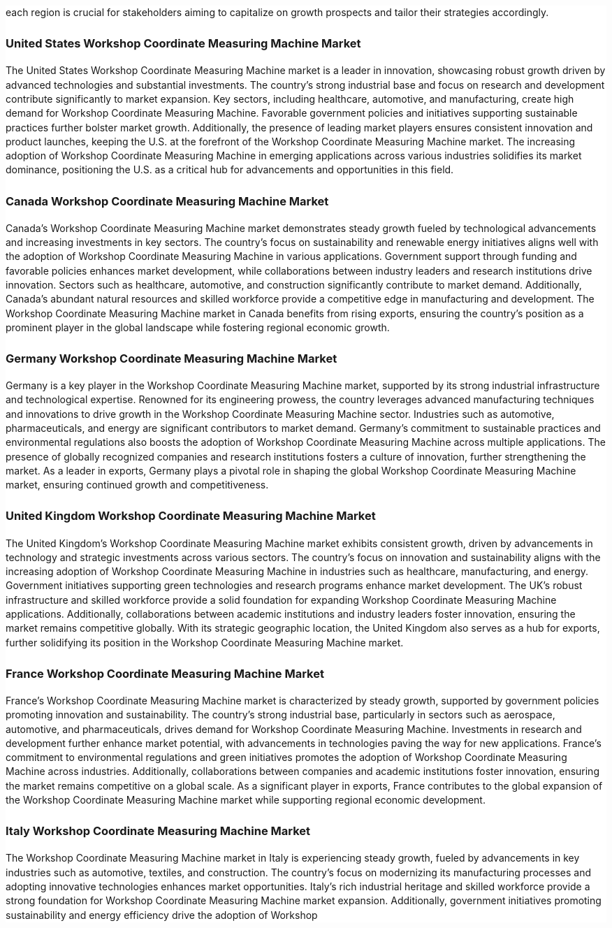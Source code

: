 each region is crucial for stakeholders aiming to capitalize on growth prospects and tailor their strategies accordingly.</p><h3>United States Workshop Coordinate Measuring Machine Market</h3><p>The United States Workshop Coordinate Measuring Machine market is a leader in innovation, showcasing robust growth driven by advanced technologies and substantial investments. The country&rsquo;s strong industrial base and focus on research and development contribute significantly to market expansion. Key sectors, including healthcare, automotive, and manufacturing, create high demand for Workshop Coordinate Measuring Machine. Favorable government policies and initiatives supporting sustainable practices further bolster market growth. Additionally, the presence of leading market players ensures consistent innovation and product launches, keeping the U.S. at the forefront of the Workshop Coordinate Measuring Machine market. The increasing adoption of Workshop Coordinate Measuring Machine in emerging applications across various industries solidifies its market dominance, positioning the U.S. as a critical hub for advancements and opportunities in this field.</p><h3>Canada Workshop Coordinate Measuring Machine Market</h3><p>Canada&rsquo;s Workshop Coordinate Measuring Machine market demonstrates steady growth fueled by technological advancements and increasing investments in key sectors. The country&rsquo;s focus on sustainability and renewable energy initiatives aligns well with the adoption of Workshop Coordinate Measuring Machine in various applications. Government support through funding and favorable policies enhances market development, while collaborations between industry leaders and research institutions drive innovation. Sectors such as healthcare, automotive, and construction significantly contribute to market demand. Additionally, Canada&rsquo;s abundant natural resources and skilled workforce provide a competitive edge in manufacturing and development. The Workshop Coordinate Measuring Machine market in Canada benefits from rising exports, ensuring the country&rsquo;s position as a prominent player in the global landscape while fostering regional economic growth.</p><h3>Germany Workshop Coordinate Measuring Machine Market</h3><p>Germany is a key player in the Workshop Coordinate Measuring Machine market, supported by its strong industrial infrastructure and technological expertise. Renowned for its engineering prowess, the country leverages advanced manufacturing techniques and innovations to drive growth in the Workshop Coordinate Measuring Machine sector. Industries such as automotive, pharmaceuticals, and energy are significant contributors to market demand. Germany&rsquo;s commitment to sustainable practices and environmental regulations also boosts the adoption of Workshop Coordinate Measuring Machine across multiple applications. The presence of globally recognized companies and research institutions fosters a culture of innovation, further strengthening the market. As a leader in exports, Germany plays a pivotal role in shaping the global Workshop Coordinate Measuring Machine market, ensuring continued growth and competitiveness.</p><h3>United Kingdom Workshop Coordinate Measuring Machine Market</h3><p>The United Kingdom&rsquo;s Workshop Coordinate Measuring Machine market exhibits consistent growth, driven by advancements in technology and strategic investments across various sectors. The country&rsquo;s focus on innovation and sustainability aligns with the increasing adoption of Workshop Coordinate Measuring Machine in industries such as healthcare, manufacturing, and energy. Government initiatives supporting green technologies and research programs enhance market development. The UK&rsquo;s robust infrastructure and skilled workforce provide a solid foundation for expanding Workshop Coordinate Measuring Machine applications. Additionally, collaborations between academic institutions and industry leaders foster innovation, ensuring the market remains competitive globally. With its strategic geographic location, the United Kingdom also serves as a hub for exports, further solidifying its position in the Workshop Coordinate Measuring Machine market.</p><h3>France Workshop Coordinate Measuring Machine Market</h3><p>France&rsquo;s Workshop Coordinate Measuring Machine market is characterized by steady growth, supported by government policies promoting innovation and sustainability. The country&rsquo;s strong industrial base, particularly in sectors such as aerospace, automotive, and pharmaceuticals, drives demand for Workshop Coordinate Measuring Machine. Investments in research and development further enhance market potential, with advancements in technologies paving the way for new applications. France&rsquo;s commitment to environmental regulations and green initiatives promotes the adoption of Workshop Coordinate Measuring Machine across industries. Additionally, collaborations between companies and academic institutions foster innovation, ensuring the market remains competitive on a global scale. As a significant player in exports, France contributes to the global expansion of the Workshop Coordinate Measuring Machine market while supporting regional economic development.</p><h3>Italy Workshop Coordinate Measuring Machine Market</h3><p>The Workshop Coordinate Measuring Machine market in Italy is experiencing steady growth, fueled by advancements in key industries such as automotive, textiles, and construction. The country&rsquo;s focus on modernizing its manufacturing processes and adopting innovative technologies enhances market opportunities. Italy&rsquo;s rich industrial heritage and skilled workforce provide a strong foundation for Workshop Coordinate Measuring Machine market expansion. Additionally, government initiatives promoting sustainability and energy efficiency drive the adoption of Workshop